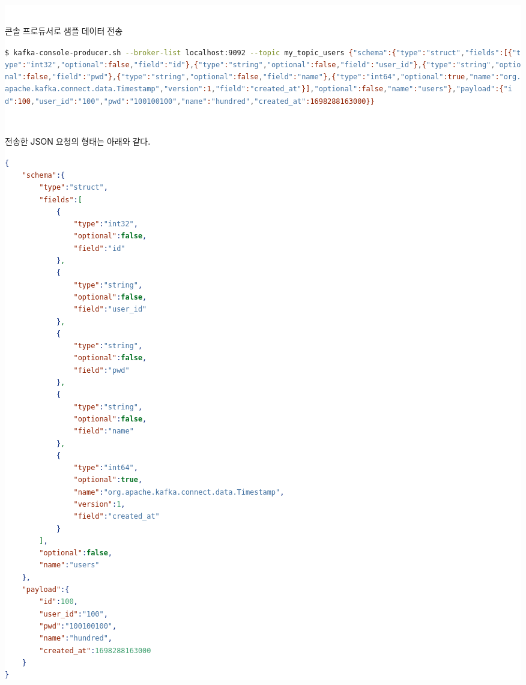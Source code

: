 <br>



콘솔 프로듀서로 샘플 데이터 전송

```bash
$ kafka-console-producer.sh --broker-list localhost:9092 --topic my_topic_users {"schema":{"type":"struct","fields":[{"type":"int32","optional":false,"field":"id"},{"type":"string","optional":false,"field":"user_id"},{"type":"string","optional":false,"field":"pwd"},{"type":"string","optional":false,"field":"name"},{"type":"int64","optional":true,"name":"org.apache.kafka.connect.data.Timestamp","version":1,"field":"created_at"}],"optional":false,"name":"users"},"payload":{"id":100,"user_id":"100","pwd":"100100100","name":"hundred","created_at":1698288163000}}
```

<br>



전송한 JSON 요청의 형태는 아래와 같다.

```json
{
    "schema":{
        "type":"struct",
        "fields":[
            {
                "type":"int32",
                "optional":false,
                "field":"id"
            },
            {
                "type":"string",
                "optional":false,
                "field":"user_id"
            },
            {
                "type":"string",
                "optional":false,
                "field":"pwd"
            },
            {
                "type":"string",
                "optional":false,
                "field":"name"
            },
            {
                "type":"int64",
                "optional":true,
                "name":"org.apache.kafka.connect.data.Timestamp",
                "version":1,
                "field":"created_at"
            }
        ],
        "optional":false,
        "name":"users"
    },
    "payload":{
        "id":100,
        "user_id":"100",
        "pwd":"100100100",
        "name":"hundred",
        "created_at":1698288163000
    }
}
```
